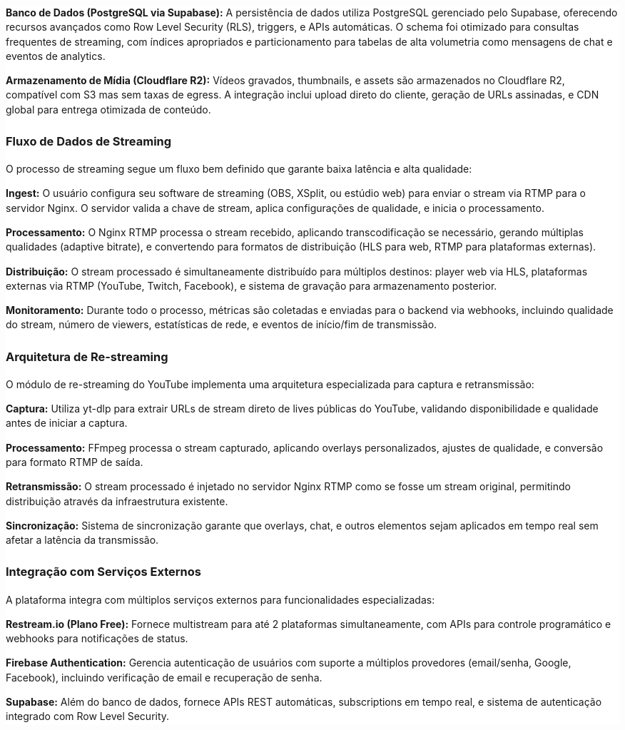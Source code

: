 **Banco de Dados (PostgreSQL via Supabase):** A persistência de dados utiliza PostgreSQL gerenciado pelo Supabase, oferecendo recursos avançados como Row Level Security (RLS), triggers, e APIs automáticas. O schema foi otimizado para consultas frequentes de streaming, com índices apropriados e particionamento para tabelas de alta volumetria como mensagens de chat e eventos de analytics.

**Armazenamento de Mídia (Cloudflare R2):** Vídeos gravados, thumbnails, e assets são armazenados no Cloudflare R2, compatível com S3 mas sem taxas de egress. A integração inclui upload direto do cliente, geração de URLs assinadas, e CDN global para entrega otimizada de conteúdo.

### Fluxo de Dados de Streaming

O processo de streaming segue um fluxo bem definido que garante baixa latência e alta qualidade:

**Ingest:** O usuário configura seu software de streaming (OBS, XSplit, ou estúdio web) para enviar o stream via RTMP para o servidor Nginx. O servidor valida a chave de stream, aplica configurações de qualidade, e inicia o processamento.

**Processamento:** O Nginx RTMP processa o stream recebido, aplicando transcodificação se necessário, gerando múltiplas qualidades (adaptive bitrate), e convertendo para formatos de distribuição (HLS para web, RTMP para plataformas externas).

**Distribuição:** O stream processado é simultaneamente distribuído para múltiplos destinos: player web via HLS, plataformas externas via RTMP (YouTube, Twitch, Facebook), e sistema de gravação para armazenamento posterior.

**Monitoramento:** Durante todo o processo, métricas são coletadas e enviadas para o backend via webhooks, incluindo qualidade do stream, número de viewers, estatísticas de rede, e eventos de início/fim de transmissão.

### Arquitetura de Re-streaming

O módulo de re-streaming do YouTube implementa uma arquitetura especializada para captura e retransmissão:

**Captura:** Utiliza yt-dlp para extrair URLs de stream direto de lives públicas do YouTube, validando disponibilidade e qualidade antes de iniciar a captura.

**Processamento:** FFmpeg processa o stream capturado, aplicando overlays personalizados, ajustes de qualidade, e conversão para formato RTMP de saída.

**Retransmissão:** O stream processado é injetado no servidor Nginx RTMP como se fosse um stream original, permitindo distribuição através da infraestrutura existente.

**Sincronização:** Sistema de sincronização garante que overlays, chat, e outros elementos sejam aplicados em tempo real sem afetar a latência da transmissão.

### Integração com Serviços Externos

A plataforma integra com múltiplos serviços externos para funcionalidades especializadas:

**Restream.io (Plano Free):** Fornece multistream para até 2 plataformas simultaneamente, com APIs para controle programático e webhooks para notificações de status.

**Firebase Authentication:** Gerencia autenticação de usuários com suporte a múltiplos provedores (email/senha, Google, Facebook), incluindo verificação de email e recuperação de senha.

**Supabase:** Além do banco de dados, fornece APIs REST automáticas, subscriptions em tempo real, e sistema de autenticação integrado com Row Level Security.
